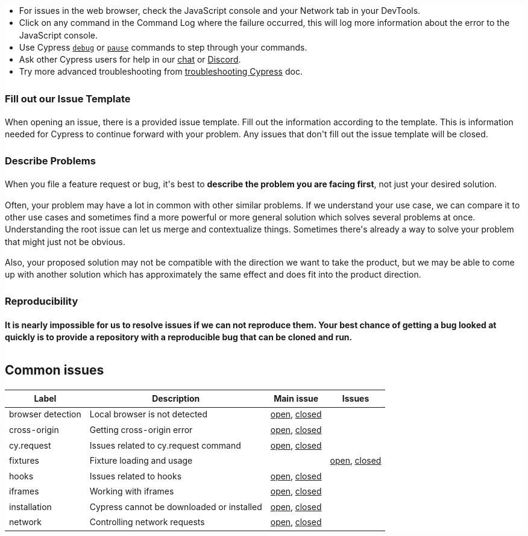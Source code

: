 - For issues in the web browser, check the JavaScript console and your Network tab in your DevTools.
- Click on any command in the Command Log where the failure occurred, this will log more information about the error to the JavaScript console.
- Use Cypress [`debug`](https://on.cypress.io/debug) or [`pause`](https://on.cypress.io/pause) commands to step through your commands.
- Ask other Cypress users for help in our [chat](https://on.cypress.io/chat) or [Discord](https://on.cypress.io/discord).
- Try more advanced troubleshooting from [troubleshooting Cypress](https://on.cypress.io/debugging#Troubleshooting-Cypress) doc.

### Fill out our Issue Template

When opening an issue, there is a provided issue template. Fill out the information according to the template. This is information needed for Cypress to continue forward with your problem. Any issues that don't fill out the issue template will be closed.

### Describe Problems

When you file a feature request or bug, it's best to **describe the problem you are facing first**, not just your desired solution.

Often, your problem may have a lot in common with other similar problems. If we understand your use case, we can compare it to other use cases and sometimes find a more powerful or more general solution which solves several problems at once. Understanding the root issue can let us merge and contextualize things. Sometimes there's already a way to solve your problem that might just not be obvious.

Also, your proposed solution may not be compatible with the direction we want to take the product, but we may be able to come up with another solution which has approximately the same effect and does fit into the product direction.

### Reproducibility

**It is nearly impossible for us to resolve issues if we can not reproduce them. Your best chance of getting a bug looked at quickly is to provide a repository with a reproducible bug that can be cloned and run.**

## Common issues

Label | Description | Main issue | Issues
--- | --- | --- | ---
browser detection | Local browser is not detected | [open](https://github.com/cypress-io/cypress/labels/topic%3A%20browser%20detection), [closed](https://github.com/cypress-io/cypress/issues?q=label%3A%22topic%3A+browser+detection%22+is%3Aclosed)
cross-origin | Getting cross-origin error | [open](https://github.com/cypress-io/cypress/labels/topic%3A%20cross-origin%20%E2%A4%AD), [closed](https://github.com/cypress-io/cypress/issues?q=label%3A%22topic%3A+cross-origin+%E2%A4%AD%22+is%3Aclosed)
cy.request | Issues related to cy.request command | [open](https://github.com/cypress-io/cypress/labels/topic%3A%20cy.request), [closed](https://github.com/cypress-io/cypress/issues?q=label%3A%22topic%3A+cy.request%22+is%3Aclosed)
fixtures | Fixture loading and usage | | [open](https://github.com/cypress-io/cypress/labels/topic%3A%20fixtures), [closed](https://github.com/cypress-io/cypress/issues?q=label%3A%22topic%3A+fixtures%22+is%3Aclosed)
hooks | Issues related to hooks | [open](https://github.com/cypress-io/cypress/labels/topic%3A%20hooks%20%E2%86%AA), [closed](https://github.com/cypress-io/cypress/issues?q=label%3A%22topic%3A+hooks+%E2%86%AA%22+is%3Aclosed)
iframes | Working with iframes | [open](https://github.com/cypress-io/cypress/labels/topic%3A%20iframes), [closed](https://github.com/cypress-io/cypress/issues?q=label%3A%22topic%3A+iframes%22+is%3Aclosed)
installation | Cypress cannot be downloaded or installed |  [open](https://github.com/cypress-io/cypress/labels/topic%3A%20installation), [closed](https://github.com/cypress-io/cypress/issues?q=label%3A%22topic%3A+installation%22+is%3Aclosed)
network | Controlling network requests |  [open](https://github.com/cypress-io/cypress/labels/topic%3A%20network), [closed](https://github.com/cypress-io/cypress/issues?q=label%3A%22topic%3A+network%22+is%3Aclosed)